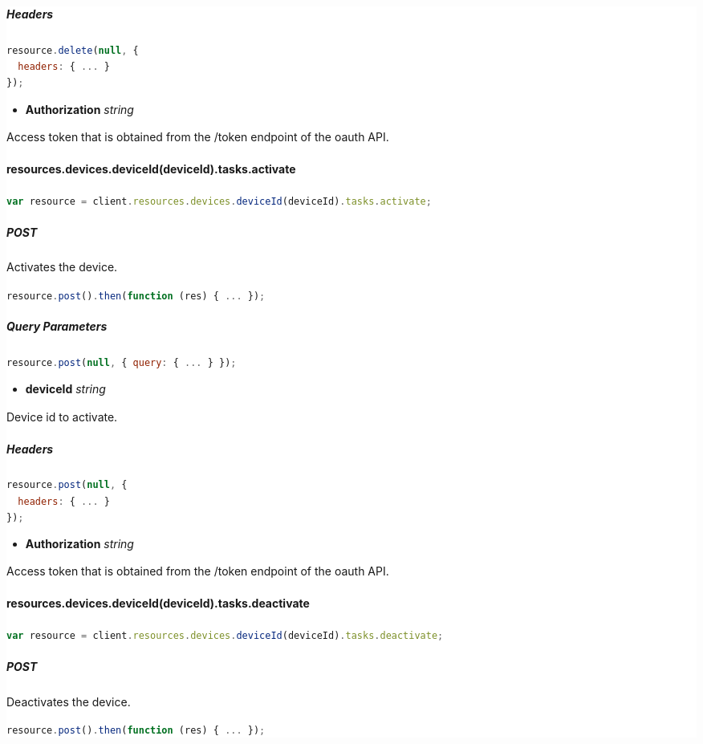 ##### Headers

```javascript
resource.delete(null, {
  headers: { ... }
});
```

* **Authorization** _string_

Access token that is obtained from the /token endpoint of the oauth API.

#### resources.devices.deviceId(deviceId).tasks.activate

```js
var resource = client.resources.devices.deviceId(deviceId).tasks.activate;
```

##### POST

Activates the device.

```js
resource.post().then(function (res) { ... });
```

##### Query Parameters

```javascript
resource.post(null, { query: { ... } });
```

* **deviceId** _string_

Device id to activate.

##### Headers

```javascript
resource.post(null, {
  headers: { ... }
});
```

* **Authorization** _string_

Access token that is obtained from the /token endpoint of the oauth API.

#### resources.devices.deviceId(deviceId).tasks.deactivate

```js
var resource = client.resources.devices.deviceId(deviceId).tasks.deactivate;
```

##### POST

Deactivates the device.

```js
resource.post().then(function (res) { ... });
```
